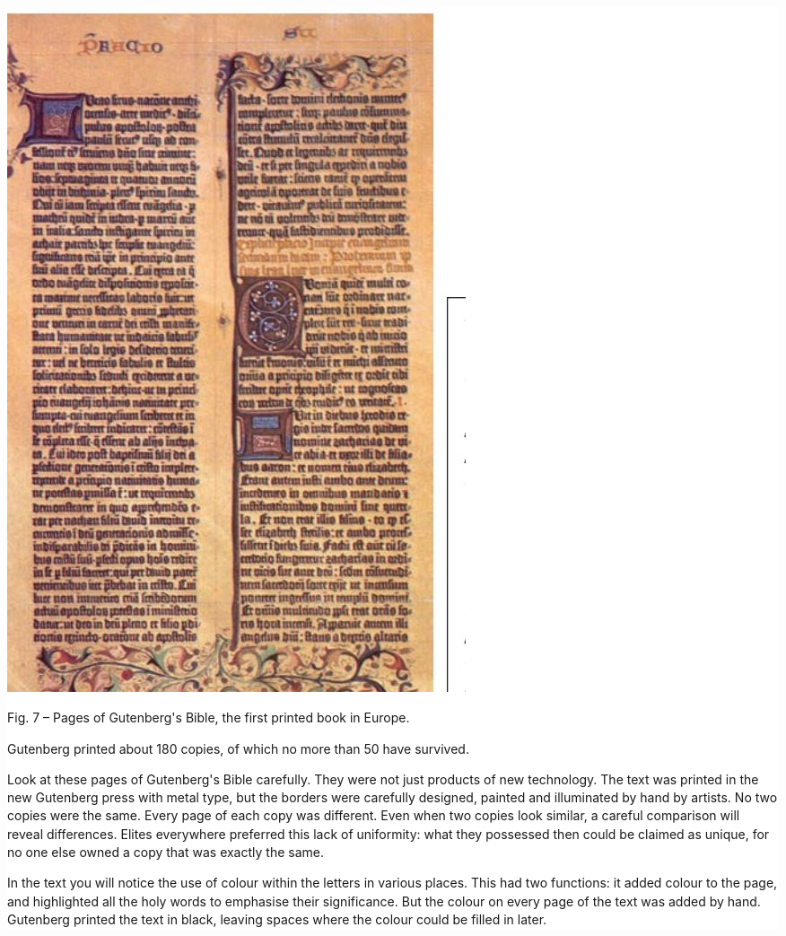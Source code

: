 ![](_page_7_Picture_0.jpeg)

Fig. 7 – Pages of Gutenberg's Bible, the first printed book in Europe.

Gutenberg printed about 180 copies, of which no more than 50 have survived.

Look at these pages of Gutenberg's Bible carefully. They were not just products of new technology. The text was printed in the new Gutenberg press with metal type, but the borders were carefully designed, painted and illuminated by hand by artists. No two copies were the same. Every page of each copy was different. Even when two copies look similar, a careful comparison will reveal differences. Elites everywhere preferred this lack of uniformity: what they possessed then could be claimed as unique, for no one else owned a copy that was exactly the same.

In the text you will notice the use of colour within the letters in various places. This had two functions: it added colour to the page, and highlighted all the holy words to emphasise their significance. But the colour on every page of the text was added by hand. Gutenberg printed the text in black, leaving spaces where the colour could be filled in later.
